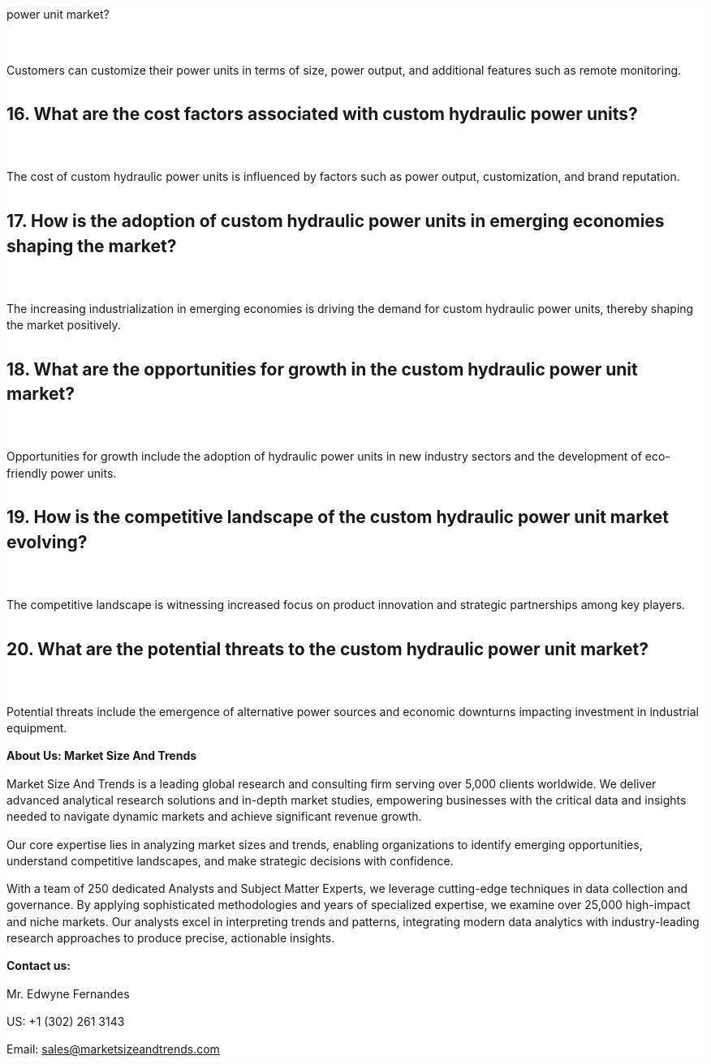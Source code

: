power unit market?</h2><p>&nbsp;</p><p>Customers can customize their power units in terms of size, power output, and additional features such as remote monitoring.</p><h2>16. What are the cost factors associated with custom hydraulic power units?</h2><p>&nbsp;</p><p>The cost of custom hydraulic power units is influenced by factors such as power output, customization, and brand reputation.</p><h2>17. How is the adoption of custom hydraulic power units in emerging economies shaping the market?</h2><p>&nbsp;</p><p>The increasing industrialization in emerging economies is driving the demand for custom hydraulic power units, thereby shaping the market positively.</p><h2>18. What are the opportunities for growth in the custom hydraulic power unit market?</h2><p>&nbsp;</p><p>Opportunities for growth include the adoption of hydraulic power units in new industry sectors and the development of eco-friendly power units.</p><h2>19. How is the competitive landscape of the custom hydraulic power unit market evolving?</h2><p>&nbsp;</p><p>The competitive landscape is witnessing increased focus on product innovation and strategic partnerships among key players.</p><h2>20. What are the potential threats to the custom hydraulic power unit market?</h2><p>&nbsp;</p><p>Potential threats include the emergence of alternative power sources and economic downturns impacting investment in industrial equipment.</p></body></html></p><p><strong>About Us:&nbsp;Market Size And Trends</strong></p><p>Market Size And Trends&nbsp;is a leading global research and consulting firm serving over 5,000 clients worldwide. We deliver advanced analytical research solutions and in-depth market studies, empowering businesses with the critical data and insights needed to navigate dynamic markets and achieve significant revenue growth.</p><p>Our core expertise lies in analyzing market sizes and trends, enabling organizations to identify emerging opportunities, understand competitive landscapes, and make strategic decisions with confidence.</p><p>With a team of 250 dedicated Analysts and Subject Matter Experts, we leverage cutting-edge techniques in data collection and governance. By applying sophisticated methodologies and years of specialized expertise, we examine over 25,000 high-impact and niche markets. Our analysts excel in interpreting trends and patterns, integrating modern data analytics with industry-leading research approaches to produce precise, actionable insights.</p><p><strong>Contact us:</strong></p><p>Mr. Edwyne Fernandes</p><p>US: +1 (302) 261 3143</p><p>Email: <a href="mailto:sales@marketsizeandtrends.com">sales@marketsizeandtrends.com</a>&nbsp;</p>
